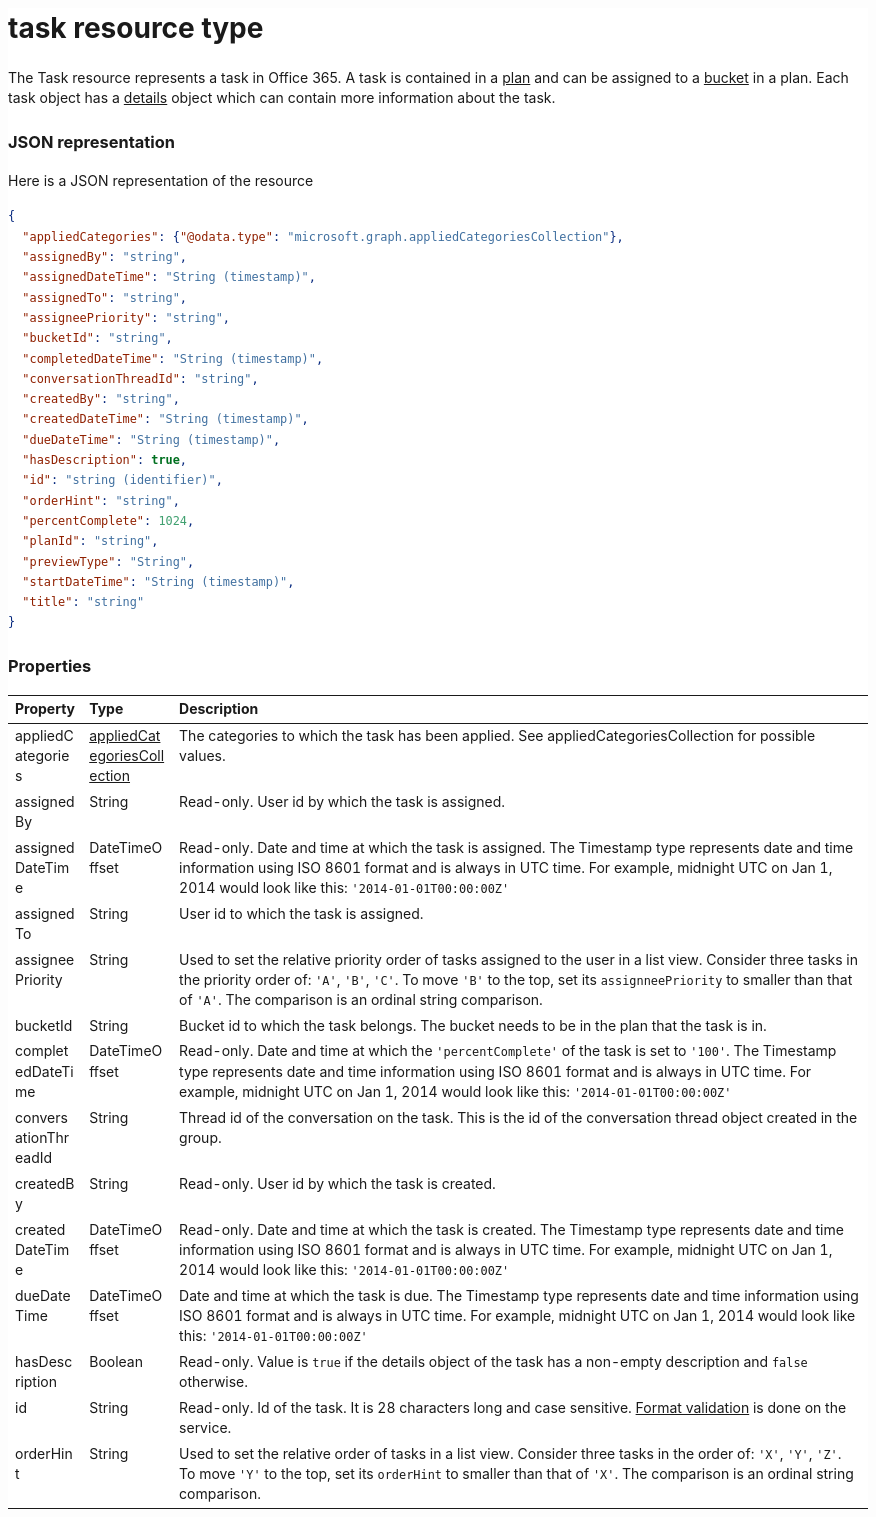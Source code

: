 # task resource type

The Task resource represents a task in Office 365. A task is contained in a [plan](plan.md) and can be assigned to a [bucket](bucket.md) in a plan. Each task object has a [details](taskdetails.md) object which can contain more information about the task.

### JSON representation

Here is a JSON representation of the resource



```json
{
  "appliedCategories": {"@odata.type": "microsoft.graph.appliedCategoriesCollection"},
  "assignedBy": "string",
  "assignedDateTime": "String (timestamp)",
  "assignedTo": "string",
  "assigneePriority": "string",
  "bucketId": "string",
  "completedDateTime": "String (timestamp)",
  "conversationThreadId": "string",
  "createdBy": "string",
  "createdDateTime": "String (timestamp)",
  "dueDateTime": "String (timestamp)",
  "hasDescription": true,
  "id": "string (identifier)",
  "orderHint": "string",
  "percentComplete": 1024,
  "planId": "string",
  "previewType": "String",
  "startDateTime": "String (timestamp)",
  "title": "string"
}

```
### Properties
| Property	   | Type	|Description|
|:---------------|:--------|:----------|
|appliedCategories|[appliedCategoriesCollection](appliedcategoriescollection.md)|The categories to which the task has been applied. See appliedCategoriesCollection for possible values. |
|assignedBy|String|Read-only. User id by which the task is assigned.|
|assignedDateTime|DateTimeOffset|Read-only. Date and time at which the task is assigned. The Timestamp type represents date and time information using ISO 8601 format and is always in UTC time. For example, midnight UTC on Jan 1, 2014 would look like this: `'2014-01-01T00:00:00Z'`|
|assignedTo|String|User id to which the task is assigned. |
|assigneePriority|String|Used to set the relative priority order of tasks assigned to the user in a list view. Consider three tasks in the priority order of: `'A'`, `'B'`, `'C'`. To move `'B'` to the top, set its `assignneePriority` to smaller than that of `'A'`. The comparison is an ordinal string comparison. |
|bucketId|String|Bucket id to which the task belongs. The bucket needs to be in the plan that the task is in.|
|completedDateTime|DateTimeOffset|Read-only. Date and time at which the `'percentComplete'` of the task is set to `'100'`. The Timestamp type represents date and time information using ISO 8601 format and is always in UTC time. For example, midnight UTC on Jan 1, 2014 would look like this: `'2014-01-01T00:00:00Z'`|
|conversationThreadId|String|Thread id of the conversation on the task. This is the id of the conversation thread object created in the group. |
|createdBy|String|Read-only. User id by which the task is created. |
|createdDateTime|DateTimeOffset|Read-only. Date and time at which the task is created. The Timestamp type represents date and time information using ISO 8601 format and is always in UTC time. For example, midnight UTC on Jan 1, 2014 would look like this: `'2014-01-01T00:00:00Z'`|
|dueDateTime|DateTimeOffset|Date and time at which the task is due. The Timestamp type represents date and time information using ISO 8601 format and is always in UTC time. For example, midnight UTC on Jan 1, 2014 would look like this: `'2014-01-01T00:00:00Z'`|
|hasDescription|Boolean|Read-only. Value is `true` if the details object of the task has a non-empty description and `false` otherwise.|
|id|String|Read-only. Id of the task. It is 28 characters long and case sensitive. [Format validation](tasks_identifiers_disclaimer.md) is done on the service. |
|orderHint|String|Used to set the relative order of tasks in a list view. Consider three tasks in the order of: `'X'`, `'Y'`, `'Z'`. To move `'Y'` to the top, set its `orderHint` to smaller than that of `'X'`. The comparison is an ordinal string comparison.|